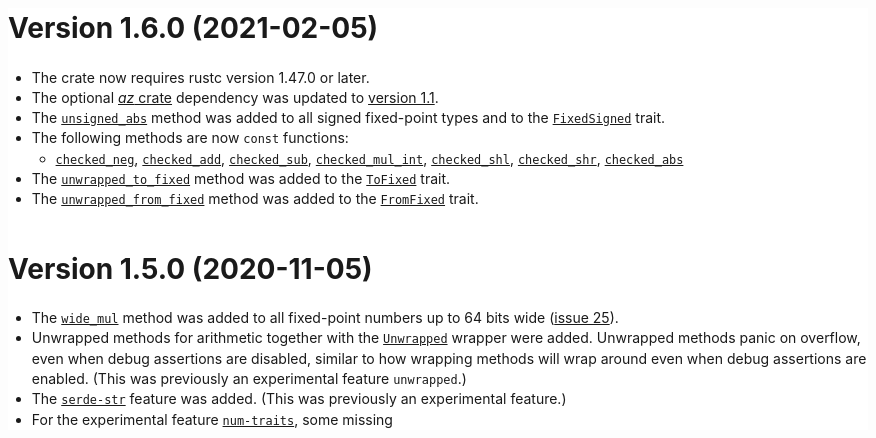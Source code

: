 [c-1-7]: https://docs.rs/fixed/~1.7/fixed/consts/index.html
[c-1r3-1-7]: https://docs.rs/fixed/~1.7/fixed/consts/constant.FRAC_1_SQRT_3.html
[c-1rp-1-7]: https://docs.rs/fixed/~1.7/fixed/consts/constant.FRAC_1_SQRT_PI.html
[c-c-1-7]: https://docs.rs/fixed/~1.7/fixed/consts/constant.CATALAN.html
[c-g-1-7]: https://docs.rs/fixed/~1.7/fixed/consts/constant.GAMMA.html
[c-r3-1-7]: https://docs.rs/fixed/~1.7/fixed/consts/constant.SQRT_3.html
[c-re-1-7]: https://docs.rs/fixed/~1.7/fixed/consts/constant.SQRT_E.html
[c-rf-1-7]: https://docs.rs/fixed/~1.7/fixed/consts/constant.SQRT_PHI.html
[c-rp-1-7]: https://docs.rs/fixed/~1.7/fixed/consts/constant.SQRT_PI.html
[f-cnpot-1-7]: https://docs.rs/fixed/~1.7/fixed/struct.FixedU32.html#method.checked_next_power_of_two
[f-fb-1-7]: https://docs.rs/fixed/~1.7/fixed/struct.FixedI32.html#method.from_be
[f-fbb-1-7]: https://docs.rs/fixed/~1.7/fixed/struct.FixedI32.html#method.from_be_bytes
[f-fl-1-7]: https://docs.rs/fixed/~1.7/fixed/struct.FixedI32.html#method.from_le
[f-flb-1-7]: https://docs.rs/fixed/~1.7/fixed/struct.FixedI32.html#method.from_le_bytes
[f-fnb-1-7]: https://docs.rs/fixed/~1.7/fixed/struct.FixedI32.html#method.from_ne_bytes
[f-ho-1-7]: https://docs.rs/fixed/~1.7/fixed/struct.FixedU32.html#method.highest_one
[f-is-1-7]: https://docs.rs/fixed/~1.7/fixed/struct.FixedI32.html#associatedconstant.IS_SIGNED
[f-m-1-7]: https://docs.rs/fixed/~1.7/fixed/struct.FixedI32.html#method.mean
[f-npot-1-7]: https://docs.rs/fixed/~1.7/fixed/struct.FixedU32.html#method.next_power_of_two
[f-rb-1-7]: https://docs.rs/fixed/~1.7/fixed/struct.FixedI32.html#method.reverse_bits
[f-sb-1-7]: https://docs.rs/fixed/~1.7/fixed/struct.FixedI32.html#method.swap_bytes
[f-signe-1-7]: https://docs.rs/fixed/~1.7/fixed/struct.FixedI32.html#method.signed_bits
[f-signi-1-7]: https://docs.rs/fixed/~1.7/fixed/struct.FixedU32.html#method.significant_bits
[f-tb-1-7]: https://docs.rs/fixed/~1.7/fixed/struct.FixedI32.html#method.to_be
[f-tbb-1-7]: https://docs.rs/fixed/~1.7/fixed/struct.FixedI32.html#method.to_be_bytes
[f-tl-1-7]: https://docs.rs/fixed/~1.7/fixed/struct.FixedI32.html#method.to_le
[f-tlb-1-7]: https://docs.rs/fixed/~1.7/fixed/struct.FixedI32.html#method.to_le_bytes
[f-tnb-1-7]: https://docs.rs/fixed/~1.7/fixed/struct.FixedI32.html#method.to_ne_bytes
[f-wnpot-1-7]: https://docs.rs/fixed/~1.7/fixed/struct.FixedU32.html#method.wrapping_next_power_of_two
[f128-1-7]: https://docs.rs/fixed/~1.7/fixed/struct.F128Bits.html
[feat-dep-1-7]: https://docs.rs/fixed/~1.7/fixed/index.html#deprecated-optional-features
[feat-exp-1-7]: https://docs.rs/fixed/~1.7/fixed/index.html#experimental-optional-features
[nt-0-2-oa]: https://docs.rs/num-traits/^0.2/num_traits/ops/overflowing/trait.OverflowingAdd.html
[nt-0-2-om]: https://docs.rs/num-traits/^0.2/num_traits/ops/overflowing/trait.OverflowingMul.html
[nt-0-2-os]: https://docs.rs/num-traits/^0.2/num_traits/ops/overflowing/trait.OverflowingSub.html
[tf-1-7]: https://docs.rs/fixed/~1.7/fixed/traits/trait.Fixed.html
[tfs-1-7]: https://docs.rs/fixed/~1.7/fixed/traits/trait.FixedSigned.html
[tfu-1-7]: https://docs.rs/fixed/~1.7/fixed/traits/trait.FixedUnsigned.html
[u-1-7]: https://docs.rs/fixed/~1.7/fixed/struct.Unwrapped.html
[w-1-7]: https://docs.rs/fixed/~1.7/fixed/struct.Wrapping.html

Version 1.6.0 (2021-02-05)
==========================

  * The crate now requires rustc version 1.47.0 or later.
  * The optional [*az* crate] dependency was updated to [version 1.1][az-1-1].
  * The [`unsigned_abs`][f-ua-1-6] method was added to all signed fixed-point
    types and to the [`FixedSigned`][tfs-1-6] trait.
  * The following methods are now `const` functions:
      * [`checked_neg`][f-cn-1-6], [`checked_add`][f-cad-1-6],
        [`checked_sub`][f-cs-1-6], [`checked_mul_int`][f-cmi-1-6],
        [`checked_shl`][f-cshl-1-6], [`checked_shr`][f-cshr-1-6],
        [`checked_abs`][f-cab-1-6]
  * The [`unwrapped_to_fixed`][f-utf-1-6] method was added to the
    [`ToFixed`][f-tf-1-6] trait.
  * The [`unwrapped_from_fixed`][f-uff-1-6] method was added to the
    [`FromFixed`][f-ff-1-6] trait.

[az-1-1]: https://docs.rs/az/~1.1/az/index.html
[f-cab-1-6]: https://docs.rs/fixed/~1.6/fixed/struct.FixedI32.html#method.checked_abs
[f-cad-1-6]: https://docs.rs/fixed/~1.6/fixed/struct.FixedI32.html#method.checked_add
[f-cmi-1-6]: https://docs.rs/fixed/~1.6/fixed/struct.FixedI32.html#method.checked_mul_int
[f-cn-1-6]: https://docs.rs/fixed/~1.6/fixed/struct.FixedI32.html#method.checked_neg
[f-cs-1-6]: https://docs.rs/fixed/~1.6/fixed/struct.FixedI32.html#method.checked_sub
[f-cshl-1-6]: https://docs.rs/fixed/~1.6/fixed/struct.FixedI32.html#method.checked_shl
[f-cshr-1-6]: https://docs.rs/fixed/~1.6/fixed/struct.FixedI32.html#method.checked_shr
[f-ff-1-6]: https://docs.rs/fixed/~1.6/fixed/traits/trait.FromFixed.html
[f-tf-1-6]: https://docs.rs/fixed/~1.6/fixed/traits/trait.ToFixed.html
[f-ua-1-6]: https://docs.rs/fixed/~1.6/fixed/struct.FixedI32.html#method.unsigned_abs
[f-uff-1-6]: https://docs.rs/fixed/~1.6/fixed/traits/trait.FromFixed.html#method.unwrapped_from_fixed
[f-utf-1-6]: https://docs.rs/fixed/~1.6/fixed/traits/trait.ToFixed.html#method.unwrapped_to_fixed
[tfs-1-6]: https://docs.rs/fixed/~1.6/fixed/traits/trait.FixedSigned.html

Version 1.5.0 (2020-11-05)
==========================

  * The [`wide_mul`][f-wm-1-5] method was added to all fixed-point numbers up to
    64 bits wide ([issue 25]).
  * Unwrapped methods for arithmetic together with the [`Unwrapped`][unw-1-5]
    wrapper were added. Unwrapped methods panic on overflow, even when debug
    assertions are disabled, similar to how wrapping methods will wrap around
    even when debug assertions are enabled. (This was previously an experimental
    feature `unwrapped`.)
  * The [`serde-str`][feat-1-5] feature was added. (This was previously an
    experimental feature.)
  * For the experimental feature [`num-traits`][feat-exp-1-5], some missing

[f-cil-1-11]: https://docs.rs/fixed/~1.11/fixed/struct.FixedI32.html#method.checked_inv_lerp
[f-cl-1-11]: https://docs.rs/fixed/~1.11/fixed/struct.FixedI32.html#method.checked_lerp
[f-il-1-11]: https://docs.rs/fixed/~1.11/fixed/struct.FixedI32.html#method.inv_lerp
[f-l-1-11]: https://docs.rs/fixed/~1.11/fixed/struct.FixedI32.html#method.lerp
[f-oil-1-11]: https://docs.rs/fixed/~1.11/fixed/struct.FixedI32.html#method.overflowing_inv_lerp
[f-ol-1-11]: https://docs.rs/fixed/~1.11/fixed/struct.FixedI32.html#method.overflowing_lerp
[f-sil-1-11]: https://docs.rs/fixed/~1.11/fixed/struct.FixedI32.html#method.saturating_inv_lerp
[f-sl-1-11]: https://docs.rs/fixed/~1.11/fixed/struct.FixedI32.html#method.saturating_lerp
[f-uil-1-11]: https://docs.rs/fixed/~1.11/fixed/struct.FixedI32.html#method.unwrapped_inv_lerp
[f-ul-1-11]: https://docs.rs/fixed/~1.11/fixed/struct.FixedI32.html#method.unwrapped_lerp
[f-wil-1-11]: https://docs.rs/fixed/~1.11/fixed/struct.FixedI32.html#method.wrapping_inv_lerp
[f-wl-1-11]: https://docs.rs/fixed/~1.11/fixed/struct.FixedI32.html#method.wrapping_lerp
[leu128-1-11]: https://docs.rs/fixed/~1.11/fixed/types/extra/trait.LeEqU128.html
[leu16-1-11]: https://docs.rs/fixed/~1.11/fixed/types/extra/trait.LeEqU16.html
[leu32-1-11]: https://docs.rs/fixed/~1.11/fixed/types/extra/trait.LeEqU32.html
[leu64-1-11]: https://docs.rs/fixed/~1.11/fixed/types/extra/trait.LeEqU64.html
[leu8-1-11]: https://docs.rs/fixed/~1.11/fixed/types/extra/trait.LeEqU8.html
[merge request 9]: https://gitlab.com/tspiteri/fixed/-/merge_requests/9
[tf-1-11]: https://docs.rs/fixed/~1.11/fixed/traits/trait.Fixed.html
[typenum-1-14]: https://docs.rs/typenum/~1.14/typenum/index.html
[u-1-11]: https://docs.rs/fixed/~1.11/fixed/struct.Unwrapped.html
[uns-1-11]: https://docs.rs/fixed/~1.11/fixed/types/extra/trait.Unsigned.html
[w-1-11]: https://docs.rs/fixed/~1.11/fixed/struct.Wrapping.html
[a-a-1]: https://docs.rs/arbitrary/^1/arbitrary/trait.Arbitrary.html
[feat-1-10]: https://docs.rs/fixed/~1.10/fixed/index.html#optional-features
[fi-1-10]: https://docs.rs/fixed/~1.10/fixed/struct.FixedI32.html
[fu-1-10]: https://docs.rs/fixed/~1.10/fixed/struct.FixedU32.html
[issue 37]: https://gitlab.com/tspiteri/fixed/-/issues/37
[bm-p-1]: https://docs.rs/bytemuck/^1/bytemuck/trait.Pod.html
[bm-tw-1]: https://docs.rs/bytemuck/^1/bytemuck/trait.TransparentWrapper.html
[bm-z-1]: https://docs.rs/bytemuck/^1/bytemuck/trait.Zeroable.html
[f-cd-1-9]: https://docs.rs/fixed/~1.9/fixed/struct.FixedI32.html#method.checked_dist
[f-d-1-9]: https://docs.rs/fixed/~1.9/fixed/struct.FixedI32.html#method.dist
[f-iz-1-9]: https://docs.rs/fixed/~1.9/fixed/struct.FixedI32.html#method.is_zero
[f-od-1-9]: https://docs.rs/fixed/~1.9/fixed/struct.FixedI32.html#method.overflowing_dist
[f-sd-1-9]: https://docs.rs/fixed/~1.9/fixed/struct.FixedI32.html#method.saturating_dist
[f-ud-1-9]: https://docs.rs/fixed/~1.9/fixed/struct.FixedI32.html#method.unwrapped_dist
[f-unsd-1-9]: https://docs.rs/fixed/~1.9/fixed/struct.FixedI32.html#method.unsigned_dist
[f-wd-1-9]: https://docs.rs/fixed/~1.9/fixed/struct.FixedI32.html#method.wrapping_dist
[fe-1-9]: https://docs.rs/fixed/~1.9/fixed/traits/trait.FixedEquiv.html
[fof-1-9]: https://docs.rs/fixed/~1.9/fixed/traits/trait.FixedOptionalFeatures.html
[issue 31]: https://gitlab.com/tspiteri/fixed/-/issues/31
[leu128-1-9]: https://docs.rs/fixed/~1.9/fixed/types/extra/trait.LeEqU128.html
[leu16-1-9]: https://docs.rs/fixed/~1.9/fixed/types/extra/trait.LeEqU16.html
[leu32-1-9]: https://docs.rs/fixed/~1.9/fixed/types/extra/trait.LeEqU32.html
[leu64-1-9]: https://docs.rs/fixed/~1.9/fixed/types/extra/trait.LeEqU64.html
[leu8-1-9]: https://docs.rs/fixed/~1.9/fixed/types/extra/trait.LeEqU8.html
[tf-1-9]: https://docs.rs/fixed/~1.9/fixed/traits/trait.Fixed.html
[tf-gs-1-9]: https://docs.rs/fixed/~1.9/fixed/traits/trait.Fixed.html#method.get_signed
[tf-gsm-1-9]: https://docs.rs/fixed/~1.9/fixed/traits/trait.Fixed.html#method.get_signed_mut
[tf-gu-1-9]: https://docs.rs/fixed/~1.9/fixed/traits/trait.Fixed.html#method.get_unsigned
[tf-gum-1-9]: https://docs.rs/fixed/~1.9/fixed/traits/trait.Fixed.html#method.get_unsigned_mut
[tf-s-1-9]: https://docs.rs/fixed/~1.9/fixed/traits/trait.Fixed.html#associatedtype.Signed
[tf-u-1-9]: https://docs.rs/fixed/~1.9/fixed/traits/trait.Fixed.html#associatedtype.Unsigned
[tfs-1-9]: https://docs.rs/fixed/~1.9/fixed/traits/trait.FixedSigned.html
[u-1-9]: https://docs.rs/fixed/~1.9/fixed/struct.Unwrapped.html
[uns-1-9]: https://docs.rs/fixed/~1.9/fixed/types/extra/trait.Unsigned.html
[w-1-9]: https://docs.rs/fixed/~1.9/fixed/struct.Wrapping.html
[f-cba-1-8]: https://docs.rs/fixed/~1.8/fixed/struct.FixedI32.html#method.const_bitand
[f-cbo-1-8]: https://docs.rs/fixed/~1.8/fixed/struct.FixedI32.html#method.const_bitor
[f-cbx-1-8]: https://docs.rs/fixed/~1.8/fixed/struct.FixedI32.html#method.const_bitxor
[f-cdi-1-8]: https://docs.rs/fixed/~1.8/fixed/struct.FixedI32.html#method.checked_div_int
[f-cma-1-8]: https://docs.rs/fixed/~1.8/fixed/struct.FixedI32.html#method.checked_mul_acc
[f-cn-1-8]: https://docs.rs/fixed/~1.8/fixed/struct.FixedI32.html#method.const_not
[f-cr-1-8]: https://docs.rs/fixed/~1.8/fixed/struct.FixedI32.html#method.checked_rem
[f-cre-1-8]: https://docs.rs/fixed/~1.8/fixed/struct.FixedI32.html#method.checked_rem_euclid
[f-d-1-8]: https://docs.rs/fixed/~1.8/fixed/struct.FixedI32.html#associatedconstant.DELTA
[f-ma-1-8]: https://docs.rs/fixed/~1.8/fixed/struct.FixedI32.html#method.mul_acc
[f-o-1-8]: https://docs.rs/fixed/~1.8/fixed/struct.FixedI32.html#associatedconstant.ONE
[f-odi-1-8]: https://docs.rs/fixed/~1.8/fixed/struct.FixedI32.html#method.overflowing_div_int
[f-oma-1-8]: https://docs.rs/fixed/~1.8/fixed/struct.FixedI32.html#method.overflowing_mul_acc
[f-re-1-8]: https://docs.rs/fixed/~1.8/fixed/struct.FixedI32.html#method.rem_euclid
[f-sdei-1-8]: https://docs.rs/fixed/~1.8/fixed/struct.FixedI32.html#method.saturating_div_euclid_int
[f-sma-1-8]: https://docs.rs/fixed/~1.8/fixed/struct.FixedI32.html#method.saturating_mul_acc
[f-srei-1-8]: https://docs.rs/fixed/~1.8/fixed/struct.FixedI32.html#method.saturating_rem_euclid_int
[f-udi-1-8]: https://docs.rs/fixed/~1.8/fixed/struct.FixedI32.html#method.unwrapped_div_int
[f-uma-1-8]: https://docs.rs/fixed/~1.8/fixed/struct.FixedI32.html#method.unwrapped_mul_acc
[f-ur-1-8]: https://docs.rs/fixed/~1.8/fixed/struct.FixedI32.html#method.unwrapped_rem
[f-ure-1-8]: https://docs.rs/fixed/~1.8/fixed/struct.FixedI32.html#method.unwrapped_rem_euclid
[f-uri-1-8]: https://docs.rs/fixed/~1.8/fixed/struct.FixedI32.html#method.unwrapped_rem_int
[f-wdi-1-8]: https://docs.rs/fixed/~1.8/fixed/struct.FixedI32.html#method.wrapping_div_int
[f-wma-1-8]: https://docs.rs/fixed/~1.8/fixed/struct.FixedI32.html#method.wrapping_mul_acc
[f-z-1-8]: https://docs.rs/fixed/~1.8/fixed/struct.FixedI32.html#associatedconstant.ZERO
[tf-1-8]: https://docs.rs/fixed/~1.8/fixed/traits/trait.Fixed.html
[u-1-8]: https://docs.rs/fixed/~1.8/fixed/struct.Unwrapped.html
[w-1-8]: https://docs.rs/fixed/~1.8/fixed/struct.Wrapping.html
[i128-1-5]: https://docs.rs/fixed/~1.5/fixed/struct.FixedI128.html
[f-wm-1-5]: https://docs.rs/fixed/~1.5/fixed/struct.FixedI32.html#method.wide_mul
[feat-1-5]: https://docs.rs/fixed/~1.5/fixed/index.html#optional-features
[feat-exp-1-5]: https://docs.rs/fixed/~1.5/fixed/index.html#experimental-optional-features
[issue 25]: https://gitlab.com/tspiteri/fixed/-/issues/25
[issue 26]: https://gitlab.com/tspiteri/fixed/-/issues/26
[tfof-1-5]: https://docs.rs/fixed/~1.5/fixed/traits/trait.FixedOptionalFeatures.html
[unw-1-5]: https://docs.rs/fixed/~1.5/fixed/struct.Unwrapped.html
[f-crec-1-4]: https://docs.rs/fixed/~1.4/fixed/struct.FixedI32.html#method.checked_recip
[f-orec-1-4]: https://docs.rs/fixed/~1.4/fixed/struct.FixedI32.html#method.overflowing_recip
[f-rec-1-4]: https://docs.rs/fixed/~1.4/fixed/struct.FixedI32.html#method.recip
[f-srec-1-4]: https://docs.rs/fixed/~1.4/fixed/struct.FixedI32.html#method.saturating_recip
[f-wrec-1-4]: https://docs.rs/fixed/~1.4/fixed/struct.FixedI32.html#method.wrapping_recip
[feat-exp-1-4]: https://docs.rs/fixed/~1.4/fixed/index.html#experimental-optional-features
[issue 23]: https://gitlab.com/tspiteri/fixed/-/issues/23
[issue 24]: https://gitlab.com/tspiteri/fixed/-/issues/24
[nt-0-2-fc]: https://docs.rs/num-traits/^0.2/num_traits/float/trait.FloatConst.html
[nt-0-2-fp]: https://docs.rs/num-traits/^0.2/num_traits/cast/trait.FromPrimitive.html
[nt-0-2-inv]: https://docs.rs/num-traits/^0.2/num_traits/ops/inv/trait.Inv.html
[nt-0-2-ma]: https://docs.rs/num-traits/^0.2/num_traits/ops/mul_add/trait.MulAdd.html
[nt-0-2-maa]: https://docs.rs/num-traits/^0.2/num_traits/ops/mul_add/trait.MulAddAssign.html
[nt-0-2-num]: https://docs.rs/num-traits/^0.2/num_traits/trait.Num.html
[nt-0-2-signed]: https://docs.rs/num-traits/^0.2/num_traits/sign/trait.Signed.html
[nt-0-2-tp]: https://docs.rs/num-traits/^0.2/num_traits/cast/trait.ToPrimitive.html
[nt-0-2-unsigned]: https://docs.rs/num-traits/^0.2/num_traits/sign/trait.Unsigned.html
[tf-1-4]: https://docs.rs/fixed/~1.4/fixed/traits/trait.Fixed.html
[w-1-4]: https://docs.rs/fixed/~1.4/fixed/struct.Wrapping.html
[f-cma-1-3]: https://docs.rs/fixed/~1.3/fixed/struct.FixedI32.html#method.checked_mul_add
[f-ma-1-3]: https://docs.rs/fixed/~1.3/fixed/struct.FixedI32.html#method.mul_add
[f-oma-1-3]: https://docs.rs/fixed/~1.3/fixed/struct.FixedI32.html#method.overflowing_mul_add
[f-sma-1-3]: https://docs.rs/fixed/~1.3/fixed/struct.FixedI32.html#method.saturating_mul_add
[f-wma-1-3]: https://docs.rs/fixed/~1.3/fixed/struct.FixedI32.html#method.wrapping_mul_add
[feat-exp-1-3]: https://docs.rs/fixed/~1.3/fixed/index.html#experimental-optional-features
[tf-1-3]: https://docs.rs/fixed/~1.3/fixed/traits/trait.Fixed.html
[w-1-3]: https://docs.rs/fixed/~1.3/fixed/struct.Wrapping.html
[cffi-1-2]: https://docs.rs/fixed/~1.2/fixed/macro.const_fixed_from_int.html
[issue 20]: https://gitlab.com/tspiteri/fixed/-/issues/20
[issue 18]: https://gitlab.com/tspiteri/fixed/-/issues/18
[feat-nt-1-1]: https://docs.rs/fixed/~1.1/fixed/index.html#experimental-optional-features
[fof-1-1]: https://docs.rs/fixed/~1.1/fixed/traits/trait.FixedOptionalFeatures.html
[f-fbb-1-0]: https://docs.rs/fixed/~1.0/fixed/struct.FixedI32.html#method.from_be_bytes
[f-flb-1-0]: https://docs.rs/fixed/~1.0/fixed/struct.FixedI32.html#method.from_le_bytes
[f-fnb-1-0]: https://docs.rs/fixed/~1.0/fixed/struct.FixedI32.html#method.from_ne_bytes
[f-tbb-1-0]: https://docs.rs/fixed/~1.0/fixed/struct.FixedI32.html#method.to_be_bytes
[f-tlb-1-0]: https://docs.rs/fixed/~1.0/fixed/struct.FixedI32.html#method.to_le_bytes
[f-tnb-1-0]: https://docs.rs/fixed/~1.0/fixed/struct.FixedI32.html#method.to_ne_bytes
[*arbitrary* crate]: https://crates.io/crates/arbitrary
[*az* crate]: https://crates.io/crates/az
[*borsh* crate]: https://crates.io/crates/borsh
[*bytemuck* crate]: https://crates.io/crates/bytemuck
[*typenum* crate]: https://crates.io/crates/typenum
[`Debug`]: https://doc.rust-lang.org/nightly/core/fmt/trait.Debug.html
[`DivAssign`]: https://doc.rust-lang.org/nightly/core/ops/trait.DivAssign.html
[`Div`]: https://doc.rust-lang.org/nightly/core/ops/trait.Div.html
[`MulAssign`]: https://doc.rust-lang.org/nightly/core/ops/trait.MulAssign.html
[`NonZeroI32`]: https://doc.rust-lang.org/nightly/core/num/struct.NonZeroI32.html
[`NonZeroU32`]: https://doc.rust-lang.org/nightly/core/num/struct.NonZeroU32.html
[`Product`]: https://doc.rust-lang.org/nightly/core/iter/trait.Product.html
[`RemAssign`]: https://doc.rust-lang.org/nightly/core/ops/trait.RemAssign.html
[`Rem`]: https://doc.rust-lang.org/nightly/core/ops/trait.Rem.html
[`Sum`]: https://doc.rust-lang.org/nightly/core/iter/trait.Sum.html